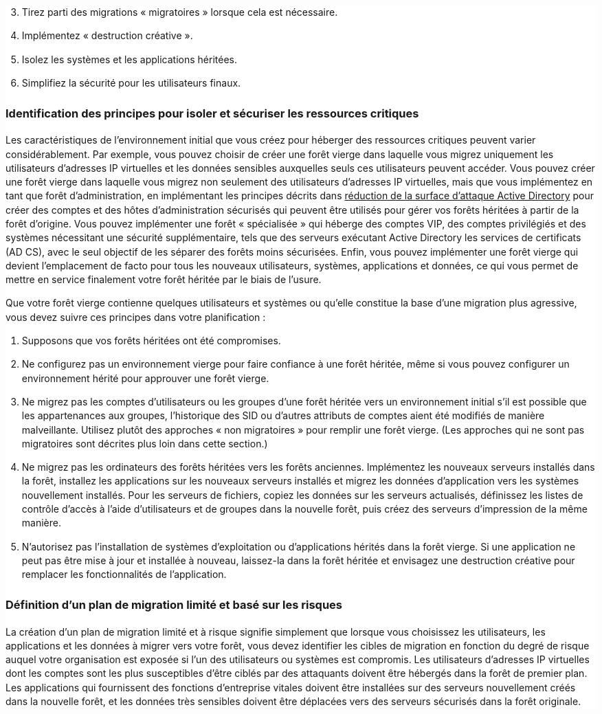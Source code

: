 3.  Tirez parti des migrations « migratoires » lorsque cela est nécessaire.  
  
4.  Implémentez « destruction créative ».  
  
5.  Isolez les systèmes et les applications héritées.  
  
6.  Simplifiez la sécurité pour les utilisateurs finaux.  
  
### <a name="identifying-principles-for-segregating-and-securing-critical-assets"></a>Identification des principes pour isoler et sécuriser les ressources critiques  

Les caractéristiques de l’environnement initial que vous créez pour héberger des ressources critiques peuvent varier considérablement. Par exemple, vous pouvez choisir de créer une forêt vierge dans laquelle vous migrez uniquement les utilisateurs d’adresses IP virtuelles et les données sensibles auxquelles seuls ces utilisateurs peuvent accéder. Vous pouvez créer une forêt vierge dans laquelle vous migrez non seulement des utilisateurs d’adresses IP virtuelles, mais que vous implémentez en tant que forêt d’administration, en implémentant les principes décrits dans [réduction de la surface d’attaque Active Directory](../../../ad-ds/plan/security-best-practices/../../../ad-ds/plan/security-best-practices/Reducing-the-Active-Directory-Attack-Surface.md) pour créer des comptes et des hôtes d’administration sécurisés qui peuvent être utilisés pour gérer vos forêts héritées à partir de la forêt d’origine. Vous pouvez implémenter une forêt « spécialisée » qui héberge des comptes VIP, des comptes privilégiés et des systèmes nécessitant une sécurité supplémentaire, tels que des serveurs exécutant Active Directory les services de certificats (AD CS), avec le seul objectif de les séparer des forêts moins sécurisées. Enfin, vous pouvez implémenter une forêt vierge qui devient l’emplacement de facto pour tous les nouveaux utilisateurs, systèmes, applications et données, ce qui vous permet de mettre en service finalement votre forêt héritée par le biais de l’usure.  
  
Que votre forêt vierge contienne quelques utilisateurs et systèmes ou qu’elle constitue la base d’une migration plus agressive, vous devez suivre ces principes dans votre planification :  
  
1.  Supposons que vos forêts héritées ont été compromises.  
  
2.  Ne configurez pas un environnement vierge pour faire confiance à une forêt héritée, même si vous pouvez configurer un environnement hérité pour approuver une forêt vierge.  
  
3.  Ne migrez pas les comptes d’utilisateurs ou les groupes d’une forêt héritée vers un environnement initial s’il est possible que les appartenances aux groupes, l’historique des SID ou d’autres attributs de comptes aient été modifiés de manière malveillante. Utilisez plutôt des approches « non migratoires » pour remplir une forêt vierge. (Les approches qui ne sont pas migratoires sont décrites plus loin dans cette section.)  
  
4.  Ne migrez pas les ordinateurs des forêts héritées vers les forêts anciennes. Implémentez les nouveaux serveurs installés dans la forêt, installez les applications sur les nouveaux serveurs installés et migrez les données d’application vers les systèmes nouvellement installés. Pour les serveurs de fichiers, copiez les données sur les serveurs actualisés, définissez les listes de contrôle d’accès à l’aide d’utilisateurs et de groupes dans la nouvelle forêt, puis créez des serveurs d’impression de la même manière.  
  
5.  N’autorisez pas l’installation de systèmes d’exploitation ou d’applications hérités dans la forêt vierge. Si une application ne peut pas être mise à jour et installée à nouveau, laissez-la dans la forêt héritée et envisagez une destruction créative pour remplacer les fonctionnalités de l’application.  
  
### <a name="defining-a-limited-risk-based-migration-plan"></a>Définition d’un plan de migration limité et basé sur les risques  
La création d’un plan de migration limité et à risque signifie simplement que lorsque vous choisissez les utilisateurs, les applications et les données à migrer vers votre forêt, vous devez identifier les cibles de migration en fonction du degré de risque auquel votre organisation est exposée si l’un des utilisateurs ou systèmes est compromis. Les utilisateurs d’adresses IP virtuelles dont les comptes sont les plus susceptibles d’être ciblés par des attaquants doivent être hébergés dans la forêt de premier plan. Les applications qui fournissent des fonctions d’entreprise vitales doivent être installées sur des serveurs nouvellement créés dans la nouvelle forêt, et les données très sensibles doivent être déplacées vers des serveurs sécurisés dans la forêt originale.  
  